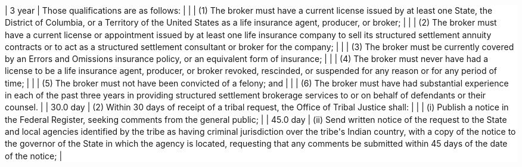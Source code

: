| 3 year     | Those qualifications are as follows:                                                                                                                                                                                                                                                                                                                                                                                                                                                                                                                                                  |
|            |           (1) The broker must have a current license issued by at least one State, the District of Columbia, or a Territory of the United States as a life insurance agent, producer, or broker;                                                                                                                                                                                                                                                                                                                                                                                      |
|            |           (2) The broker must have a current license or appointment issued by at least one life insurance company to sell its structured settlement annuity contracts or to act as a structured settlement consultant or broker for the company;                                                                                                                                                                                                                                                                                                                                      |
|            |           (3) The broker must be currently covered by an Errors and Omissions insurance policy, or an equivalent form of insurance;                                                                                                                                                                                                                                                                                                                                                                                                                                                   |
|            |           (4) The broker must never have had a license to be a life insurance agent, producer, or broker revoked, rescinded, or suspended for any reason or for any period of time;                                                                                                                                                                                                                                                                                                                                                                                                   |
|            |           (5) The broker must not have been convicted of a felony; and                                                                                                                                                                                                                                                                                                                                                                                                                                                                                                                |
|            |           (6) The broker must have had substantial experience in each of the past three years in providing structured settlement brokerage services to or on behalf of defendants or their counsel.                                                                                                                                                                                                                                                                                                                                                                                   |
| 30.0 day   | (2) Within 30 days of receipt of a tribal request, the Office of Tribal Justice shall:                                                                                                                                                                                                                                                                                                                                                                                                                                                                                                |
|            |           (i) Publish a notice in the Federal Register, seeking comments from the general public;                                                                                                                                                                                                                                                                                                                                                                                                                                                                                     |
| 45.0 day   | (ii) Send written notice of the request to the State and local agencies identified by the tribe as having criminal jurisdiction over the tribe's Indian country, with a copy of the notice to the governor of the State in which the agency is located, requesting that any comments be submitted within 45 days of the date of the notice;                                                                                                                                                                                                                                           |